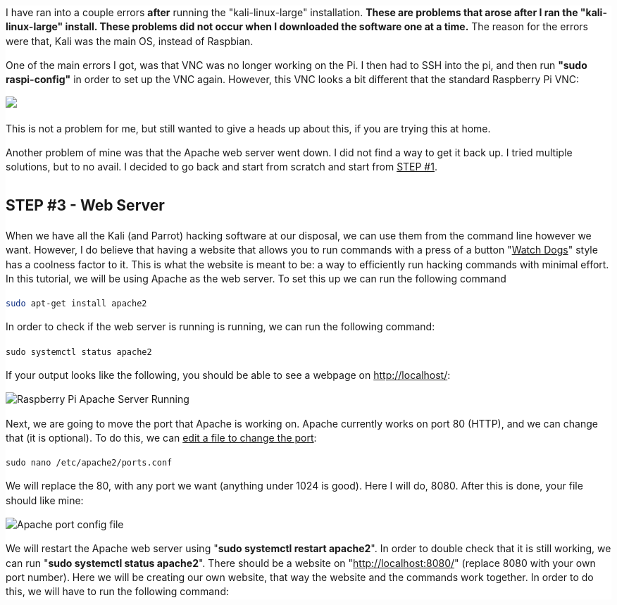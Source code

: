 I have ran into a couple errors **after** running the "kali-linux-large" installation. **These are problems that arose after I ran the "kali-linux-large" install. These problems did not occur when I downloaded the software one at a time.** The reason for the errors were that, Kali was the main OS, instead of Raspbian.

One of the main errors I got, was that VNC was no longer working on the Pi. I then had to SSH into the pi, and then run **"sudo raspi-config"** in order to set up the VNC again. However, this VNC looks a bit different that the standard Raspberry Pi VNC:

![](<../../.gitbook/assets/image (45).png>)

This is not a problem for me, but still wanted to give a heads up about this, if you are trying this at home.

Another problem of mine was that the Apache web server went down. I did not find a way to get it back up. I tried multiple solutions, but to no avail. I decided to go back and start from scratch and start from [STEP #1](https://app.gitbook.com/@infosecportfolio/s/portfolio/\~/drafts/-MXigr7gh2qBwBEWtJt4/other-projects/raspberry-pi-portable-hacking-station#step-1-raspberry-pi-setup).

## STEP #3 - Web Server

When we have all the Kali (and Parrot) hacking software at our disposal, we can use them from the command line however we want. However, I do believe that having a website that allows you to run commands with a press of a button "[Watch Dogs](https://en.wikipedia.org/wiki/Watch\_Dogs)" style has a coolness factor to it. This is what the website is meant to be: a way to efficiently run hacking commands with minimal effort. In this tutorial, we will be using Apache as the web server. To set this up we can run the following command

```bash
sudo apt-get install apache2
```

In order to check if the web server is running is running, we can run the following command:

```
sudo systemctl status apache2
```

If your output looks like the following, you should be able to see a webpage on [http://localhost/](http://localhost/):

![Raspberry Pi Apache Server Running](../../.gitbook/assets/screenshot-2021-03-04-190809.png)

Next, we are going to move the port that Apache is working on. Apache currently works on port 80 (HTTP), and we can change that (it is optional). To do this, we can [edit a file to change the port](https://www.tecmint.com/change-apache-port-in-linux/):

```
sudo nano /etc/apache2/ports.conf
```

We will replace the 80, with any port we want (anything under 1024 is good). Here I will do, 8080. After this is done, your file should like mine:

![Apache port config file](../../.gitbook/assets/screenshot-2021-03-04-191554.png)

We will restart the Apache web server using "**sudo systemctl restart apache2**". In order to double check that it is still working, we can run "**sudo systemctl status apache2**". There should be a website on "[http://localhost:8080/](http://localhost:8080/)" (replace 8080 with your own port number). Here we will be creating our own website, that way the website and the commands work together. In order to do this, we will have to run the following command:
